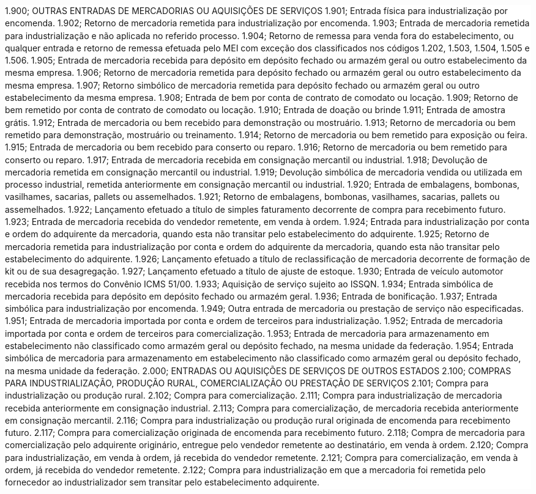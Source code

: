 1.900; OUTRAS ENTRADAS DE MERCADORIAS OU AQUISIÇÕES DE SERVIÇOS
1.901; Entrada física para industrialização por encomenda.
1.902; Retorno de mercadoria remetida para industrialização por encomenda.
1.903; Entrada de mercadoria remetida para industrialização e não aplicada no referido processo.
1.904; Retorno de remessa para venda fora do estabelecimento, ou qualquer entrada e retorno de remessa efetuada pelo MEI com exceção dos classificados nos códigos 1.202, 1.503, 1.504, 1.505 e 1.506.
1.905; Entrada de mercadoria recebida para depósito em depósito fechado ou armazém geral ou outro estabelecimento da mesma empresa.
1.906; Retorno de mercadoria remetida para depósito fechado ou armazém geral ou outro estabelecimento da mesma empresa.
1.907; Retorno simbólico de mercadoria remetida para depósito fechado ou armazém geral ou outro estabelecimento da mesma empresa.
1.908; Entrada de bem por conta de contrato de comodato ou locação.
1.909; Retorno de bem remetido por conta de contrato de comodato ou locação.
1.910; Entrada de doação ou brinde
1.911; Entrada de amostra grátis.
1.912; Entrada de mercadoria ou bem recebido para demonstração ou mostruário.
1.913; Retorno de mercadoria ou bem remetido para demonstração, mostruário ou treinamento.
1.914; Retorno de mercadoria ou bem remetido para exposição ou feira.
1.915; Entrada de mercadoria ou bem recebido para conserto ou reparo.
1.916; Retorno de mercadoria ou bem remetido para conserto ou reparo.
1.917; Entrada de mercadoria recebida em consignação mercantil ou industrial.
1.918; Devolução de mercadoria remetida em consignação mercantil ou industrial.
1.919; Devolução simbólica de mercadoria vendida ou utilizada em processo industrial, remetida anteriormente em consignação mercantil ou industrial.
1.920; Entrada de embalagens, bombonas, vasilhames, sacarias, pallets ou assemelhados.
1.921; Retorno de embalagens, bombonas, vasilhames, sacarias, pallets ou assemelhados.
1.922; Lançamento efetuado a título de simples faturamento decorrente de compra para recebimento futuro.
1.923; Entrada de mercadoria recebida do vendedor remetente, em venda à ordem.
1.924; Entrada para industrialização por conta e ordem do adquirente da mercadoria, quando esta não transitar pelo estabelecimento do adquirente.
1.925; Retorno de mercadoria remetida para industrialização por conta e ordem do adquirente da mercadoria, quando esta não transitar pelo estabelecimento do adquirente.
1.926; Lançamento efetuado a título de reclassificação de mercadoria decorrente de formação de kit ou de sua desagregação.
1.927; Lançamento efetuado a título de ajuste de estoque.
1.930; Entrada de veículo automotor recebida nos termos do Convênio ICMS 51/00.
1.933; Aquisição de serviço sujeito ao ISSQN.
1.934; Entrada simbólica de mercadoria recebida para depósito em depósito fechado ou armazém geral.
1.936; Entrada de bonificação.
1.937; Entrada simbólica para industrialização por encomenda.
1.949; Outra entrada de mercadoria ou prestação de serviço não especificadas.
1.951; Entrada de mercadoria importada por conta e ordem de terceiros para industrialização.
1.952; Entrada de mercadoria importada por conta e ordem de terceiros para comercialização.
1.953; Entrada de mercadoria para armazenamento em estabelecimento não classificado como armazém geral ou depósito fechado, na mesma unidade da federação.
1.954; Entrada simbólica de mercadoria para armazenamento em estabelecimento não classificado como armazém geral ou depósito fechado, na mesma unidade da federação.
2.000; ENTRADAS OU AQUISIÇÕES DE SERVIÇOS DE OUTROS ESTADOS
2.100; COMPRAS PARA INDUSTRIALIZAÇÃO, PRODUÇÃO RURAL, COMERCIALIZAÇÃO OU PRESTAÇÃO DE SERVIÇOS
2.101; Compra para industrialização ou produção rural.
2.102; Compra para comercialização.
2.111; Compra para industrialização de mercadoria recebida anteriormente em consignação industrial.
2.113; Compra para comercialização, de mercadoria recebida anteriormente em consignação mercantil.
2.116; Compra para industrialização ou produção rural originada de encomenda para recebimento futuro.
2.117; Compra para comercialização originada de encomenda para recebimento futuro.
2.118; Compra de mercadoria para comercialização pelo adquirente originário, entregue pelo vendedor remetente ao destinatário, em venda à ordem.
2.120; Compra para industrialização, em venda à ordem, já recebida do vendedor remetente.
2.121; Compra para comercialização, em venda à ordem, já recebida do vendedor remetente.
2.122; Compra para industrialização em que a mercadoria foi remetida pelo fornecedor ao industrializador sem transitar pelo estabelecimento adquirente.